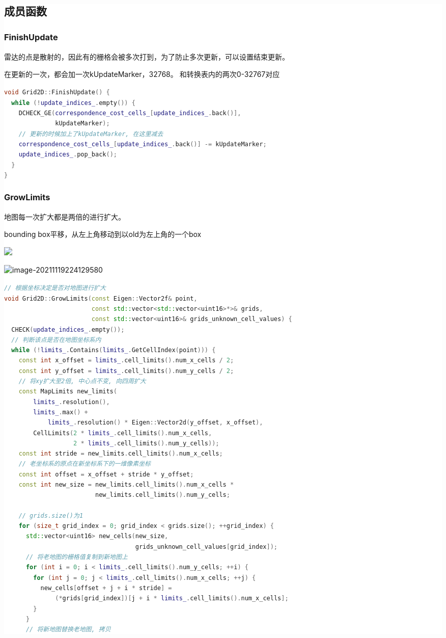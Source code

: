 ## 成员函数

### FinishUpdate

雷达的点是散射的，因此有的栅格会被多次打到，为了防止多次更新，可以设置结束更新。

在更新的一次，都会加一次kUpdateMarker，32768。 和转换表内的两次0-32767对应

```c++
void Grid2D::FinishUpdate() {
  while (!update_indices_.empty()) {
    DCHECK_GE(correspondence_cost_cells_[update_indices_.back()],
              kUpdateMarker);
    // 更新的时候加上了kUpdateMarker, 在这里减去
    correspondence_cost_cells_[update_indices_.back()] -= kUpdateMarker;
    update_indices_.pop_back();
  }
}
```

### GrowLimits

地图每一次扩大都是两倍的进行扩大。

bounding box平移，从左上角移动到以old为左上角的一个box

![](image-20211119224129580.png)

![image-20211119224129580](/home/kong/.config/Typora/typora-user-images/image-20211119224129580.png)

```c++
// 根据坐标决定是否对地图进行扩大
void Grid2D::GrowLimits(const Eigen::Vector2f& point,
                        const std::vector<std::vector<uint16>*>& grids,
                        const std::vector<uint16>& grids_unknown_cell_values) {
  CHECK(update_indices_.empty());
  // 判断该点是否在地图坐标系内
  while (!limits_.Contains(limits_.GetCellIndex(point))) {
    const int x_offset = limits_.cell_limits().num_x_cells / 2;
    const int y_offset = limits_.cell_limits().num_y_cells / 2;
    // 将xy扩大至2倍, 中心点不变, 向四周扩大
    const MapLimits new_limits(
        limits_.resolution(),
        limits_.max() +
            limits_.resolution() * Eigen::Vector2d(y_offset, x_offset),
        CellLimits(2 * limits_.cell_limits().num_x_cells,
                   2 * limits_.cell_limits().num_y_cells));
    const int stride = new_limits.cell_limits().num_x_cells;
    // 老坐标系的原点在新坐标系下的一维像素坐标
    const int offset = x_offset + stride * y_offset;
    const int new_size = new_limits.cell_limits().num_x_cells *
                         new_limits.cell_limits().num_y_cells;

    // grids.size()为1
    for (size_t grid_index = 0; grid_index < grids.size(); ++grid_index) {
      std::vector<uint16> new_cells(new_size,
                                    grids_unknown_cell_values[grid_index]);
      // 将老地图的栅格值复制到新地图上
      for (int i = 0; i < limits_.cell_limits().num_y_cells; ++i) {
        for (int j = 0; j < limits_.cell_limits().num_x_cells; ++j) {
          new_cells[offset + j + i * stride] =
              (*grids[grid_index])[j + i * limits_.cell_limits().num_x_cells];
        }
      }
      // 将新地图替换老地图, 拷贝
```